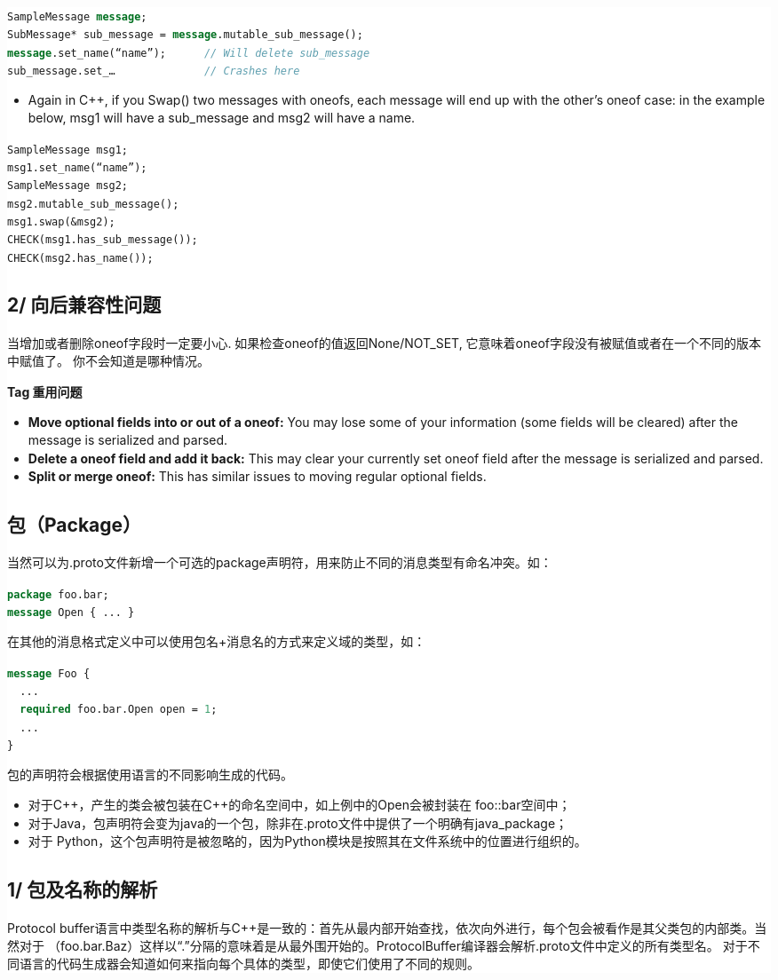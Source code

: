 ```protobuf
SampleMessage message;
SubMessage* sub_message = message.mutable_sub_message();
message.set_name(“name”);      // Will delete sub_message
sub_message.set_…              // Crashes here
```
- Again in C++, if you Swap() two messages with oneofs, each message will end up with the other’s oneof case: in the example below, msg1 will have a sub_message and msg2 will have a name.

```protobuf
SampleMessage msg1;
msg1.set_name(“name”);
SampleMessage msg2;
msg2.mutable_sub_message();
msg1.swap(&msg2);
CHECK(msg1.has_sub_message());
CHECK(msg2.has_name());
```

## 2/ 向后兼容性问题
当增加或者删除oneof字段时一定要小心. 如果检查oneof的值返回None/NOT_SET, 它意味着oneof字段没有被赋值或者在一个不同的版本中赋值了。 你不会知道是哪种情况。

**Tag 重用问题**

- **Move optional fields into or out of a oneof:** You may lose some of your information (some fields will be cleared) after the message is serialized and parsed.
- **Delete a oneof field and add it back:** This may clear your currently set oneof field after the message is serialized and parsed.
- **Split or merge oneof:** This has similar issues to moving regular optional fields.

## 包（Package）
当然可以为.proto文件新增一个可选的package声明符，用来防止不同的消息类型有命名冲突。如：

```protobuf
package foo.bar;
message Open { ... }
```
在其他的消息格式定义中可以使用包名+消息名的方式来定义域的类型，如：

```protobuf
message Foo {
  ...
  required foo.bar.Open open = 1;
  ...
}
```
包的声明符会根据使用语言的不同影响生成的代码。

- 对于C++，产生的类会被包装在C++的命名空间中，如上例中的Open会被封装在 foo::bar空间中；
- 对于Java，包声明符会变为java的一个包，除非在.proto文件中提供了一个明确有java_package；
- 对于 Python，这个包声明符是被忽略的，因为Python模块是按照其在文件系统中的位置进行组织的。

## 1/ 包及名称的解析
Protocol buffer语言中类型名称的解析与C++是一致的：首先从最内部开始查找，依次向外进行，每个包会被看作是其父类包的内部类。当然对于 （foo.bar.Baz）这样以“.”分隔的意味着是从最外围开始的。ProtocolBuffer编译器会解析.proto文件中定义的所有类型名。 对于不同语言的代码生成器会知道如何来指向每个具体的类型，即使它们使用了不同的规则。
